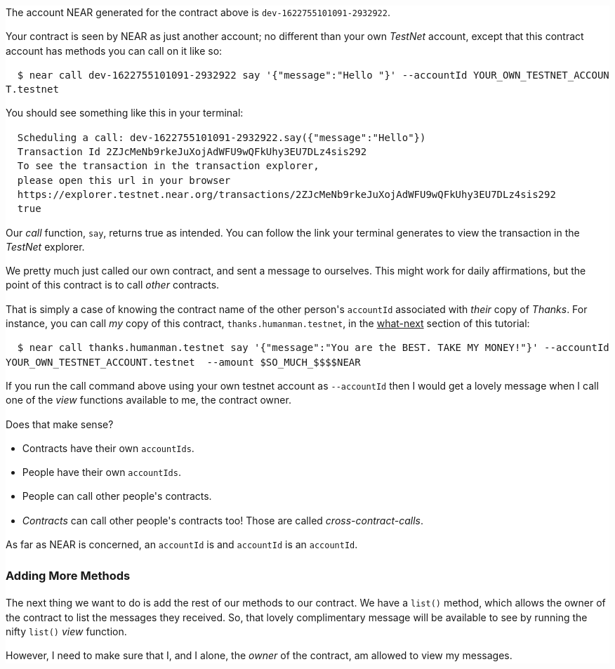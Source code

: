 The account NEAR generated for the contract above is `dev-1622755101091-2932922`. 

Your contract is seen by NEAR as just another account; no different than your own _TestNet_ account, except that this contract account has methods you can call on it like so: 

<pre class="language-bash">
  $ <span class="token function">near</span> call dev-1622755101091-2932922 say '{"message":"Hello "}' --accountId YOUR_OWN_TESTNET_ACCOUNT.testnet
</pre>

You should see something like this in your terminal:

<pre class="language-bash">
  Scheduling a call: dev-1622755101091-2932922.say({"message":"Hello"})
  Transaction Id 2ZJcMeNb9rkeJuXojAdWFU9wQFkUhy3EU7DLz4sis292
  To see the transaction in the transaction explorer, 
  please open this url in your browser
  https://explorer.testnet.near.org/transactions/2ZJcMeNb9rkeJuXojAdWFU9wQFkUhy3EU7DLz4sis292
  <span class="token function">true</span> 
</pre>

Our _call_ function, `say`, returns true as intended. You can follow the link your terminal generates to view the transaction in the _TestNet_ explorer. 

We pretty much just called our own contract, and sent a message to ourselves. This might work for daily affirmations, but the point of this contract is to call _other_ contracts.  

That is simply a case of knowing the contract name of the other person's `accountId` associated with _their_ copy of _Thanks_. For instance, you can call _my_ copy of this contract, `thanks.humanman.testnet`, in the [what-next](#what-next) section of this tutorial:

<pre class="language-bash">
  $ <span class="token function">near</span> call thanks.humanman.testnet say '{"message":"You are the BEST. TAKE MY MONEY!"}' --accountId YOUR_OWN_TESTNET_ACCOUNT.testnet  --amount $SO_MUCH_$$$$NEAR
</pre>

If you run the call command above using your own testnet account as `--accountId` then I would get a lovely message when I call one of the _view_ functions available to me, the contract owner. 

Does that make sense? 

 - Contracts have their own `accountIds`. 

 - People have their own `accountIds`. 

 - People can call other people's contracts. 

 - _Contracts_ can call other people's contracts too! Those are called _cross-contract-calls_.

As far as NEAR is concerned, an `accountId` is and `accountId` is an `accountId`. 


<h3 class="mt-10 mb-4">Adding More Methods</h3>


The next thing we want to do is add the rest of our methods to our contract. We have a `list()` method, which allows the owner of the contract to list the messages they received. So, that lovely complimentary message will be available to see by running the nifty `list()` _view_ function. 

However, I need to make sure that I, and I alone, the _owner_ of the contract, am allowed to view my messages. 
